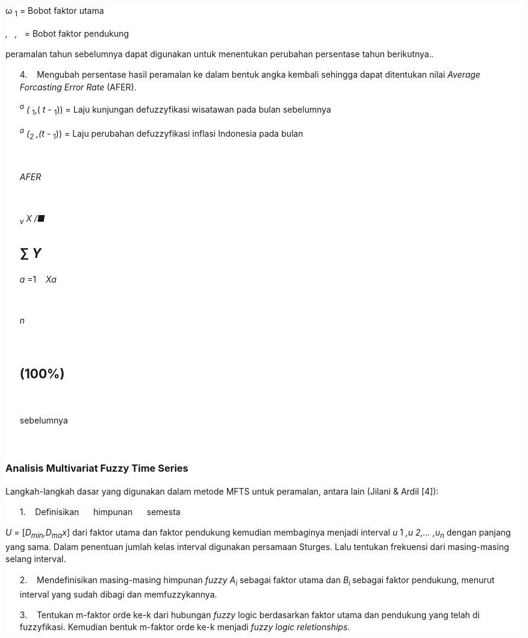<p><span class="font17">ω <sub>1</sub> = Bobot faktor utama</span></p>
<p><span class="font17" style="font-style:italic;">, &nbsp;&nbsp;,</span><span class="font17"> &nbsp;&nbsp;= Bobot faktor pendukung</span></p>
<p><span class="font17">peramalan tahun sebelumnya dapat digunakan untuk menentukan perubahan persentase tahun berikutnya.</span><span class="font17" style="font-style:italic;">.</span></p>
<ul style="list-style:none;"><li>
<p><span class="font17">4. &nbsp;&nbsp;&nbsp;Mengubah persentase hasil peramalan ke dalam bentuk angka kembali sehingga dapat ditentukan nilai </span><span class="font17" style="font-style:italic;">Average Forcasting Error Rate</span><span class="font17"> (AFER).</span></p>
<div>
<p><span class="font14" style="font-style:italic;"><sup>a</sup> (</span><span class="font17"> <sub>1</sub></span><span class="font14">,( </span><span class="font14" style="font-style:italic;">t -</span><span class="font17"> <sub>1</sub></span><span class="font14">)) </span><span class="font17">= Laju kunjungan defuzzyfikasi wisatawan pada bulan sebelumnya</span></p>
<p><span class="font14" style="font-style:italic;"><sup>a</sup> (<sub>2</sub> ,(t -</span><span class="font17"> <sub>1</sub></span><span class="font14">)) </span><span class="font17">= Laju perubahan defuzzyfikasi inflasi Indonesia pada bulan</span></p>
</div><br clear="all">
<div>
<p><span class="font16" style="font-style:italic;">AFER</span></p>
</div><br clear="all">
<div>
<p><span class="font14" style="font-style:italic;"><sub>v</sub> X /■</span></p>
<h2><a name="bookmark13"></a><span class="font5"><a name="bookmark14"></a>∑ </span><span class="font14" style="font-style:italic;">Y</span></h2>
<p><span class="font14" style="font-style:italic;">a</span><span class="font0"> =</span><span class="font12">1 &nbsp;&nbsp;&nbsp;</span><span class="font14" style="font-style:italic;">Xa</span></p>
</div><br clear="all">
<div>
<p><span class="font16" style="font-style:italic;">n</span></p>
</div><br clear="all">
<div>
<h2><a name="bookmark15"></a><span class="font4"><a name="bookmark16"></a>(</span><span class="font16">100%</span><span class="font4">)</span></h2>
</div><br clear="all">
<div>
<p><span class="font17">sebelumnya</span></p>
</div><br clear="all"></li></ul>
<h3><a name="bookmark17"></a><span class="font17" style="font-weight:bold;"><a name="bookmark18"></a>Analisis Multivariat Fuzzy Time Series</span></h3>
<p><span class="font17">Langkah-langkah dasar yang digunakan dalam metode MFTS untuk peramalan, antara lain (Jilani &amp;&nbsp;Ardil [4]):</span></p>
<ul style="list-style:none;"><li>
<p><span class="font17">1. &nbsp;&nbsp;&nbsp;Definisikan &nbsp;&nbsp;&nbsp;&nbsp;&nbsp;himpunan &nbsp;&nbsp;&nbsp;&nbsp;&nbsp;semesta</span></p></li></ul>
<p><span class="font14" style="font-style:italic;">U</span><span class="font3"> = </span><span class="font22">[</span><span class="font14" style="font-style:italic;">D<sub>min</sub>,D<sub>ma</sub>x</span><span class="font22">] </span><span class="font17">dari faktor utama dan faktor pendukung kemudian membaginya menjadi interval </span><span class="font14" style="font-style:italic;">u</span><span class="font13"> 1 </span><span class="font14" style="font-style:italic;">,u 2,... ,u<sub>n</sub></span><span class="font17"> dengan panjang yang sama. Dalam penentuan jumlah kelas interval digunakan persamaan Sturges. Lalu tentukan frekuensi dari masing-masing selang interval.</span></p>
<ul style="list-style:none;"><li>
<p><span class="font17">2. &nbsp;&nbsp;&nbsp;Mendefinisikan masing-masing himpunan </span><span class="font17" style="font-style:italic;">fuzzy </span><span class="font14" style="font-style:italic;">A<sub>i</sub></span><span class="font17"> sebagai faktor utama dan </span><span class="font17" style="font-style:italic;">B<sub>i </sub></span><span class="font17">sebagai faktor pendukung, menurut interval yang sudah dibagi dan memfuzzykannya.</span></p></li>
<li>
<p><span class="font17">3.</span><span class="font18"> &nbsp;&nbsp;&nbsp;Tentukan m-faktor orde ke-k dari hubungan </span><span class="font18" style="font-style:italic;">fuzzy</span><span class="font18"> logic berdasarkan faktor utama dan pendukung yang telah di fuzzyfikasi. Kemudian bentuk m-faktor orde ke-k menjadi </span><span class="font18" style="font-style:italic;">fuzzy logic reletionships</span><span class="font17">.</span></p></li></ul>